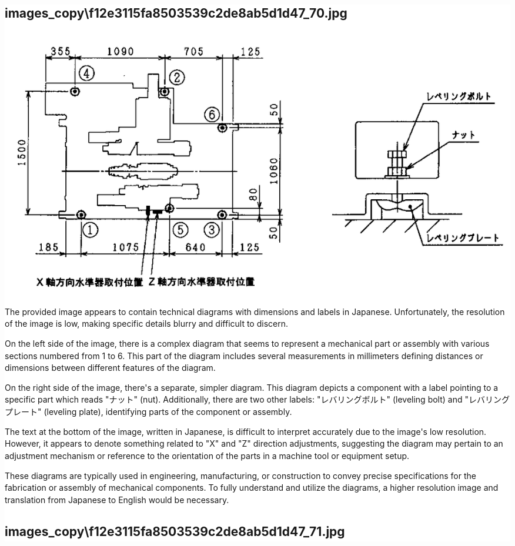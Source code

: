 ## images_copy\f12e3115fa8503539c2de8ab5d1d47_70.jpg

![images_copy\f12e3115fa8503539c2de8ab5d1d47_70.jpg](images_copy\f12e3115fa8503539c2de8ab5d1d47_70.jpg)

The provided image appears to contain technical diagrams with dimensions and labels in Japanese. Unfortunately, the resolution of the image is low, making specific details blurry and difficult to discern.

On the left side of the image, there is a complex diagram that seems to represent a mechanical part or assembly with various sections numbered from 1 to 6. This part of the diagram includes several measurements in millimeters defining distances or dimensions between different features of the diagram.

On the right side of the image, there's a separate, simpler diagram. This diagram depicts a component with a label pointing to a specific part which reads "ナット" (nut). Additionally, there are two other labels: "レバリングボルト" (leveling bolt) and "レバリングプレート" (leveling plate), identifying parts of the component or assembly.

The text at the bottom of the image, written in Japanese, is difficult to interpret accurately due to the image's low resolution. However, it appears to denote something related to "X" and "Z" direction adjustments, suggesting the diagram may pertain to an adjustment mechanism or reference to the orientation of the parts in a machine tool or equipment setup.

These diagrams are typically used in engineering, manufacturing, or construction to convey precise specifications for the fabrication or assembly of mechanical components. To fully understand and utilize the diagrams, a higher resolution image and translation from Japanese to English would be necessary.

## images_copy\f12e3115fa8503539c2de8ab5d1d47_71.jpg

